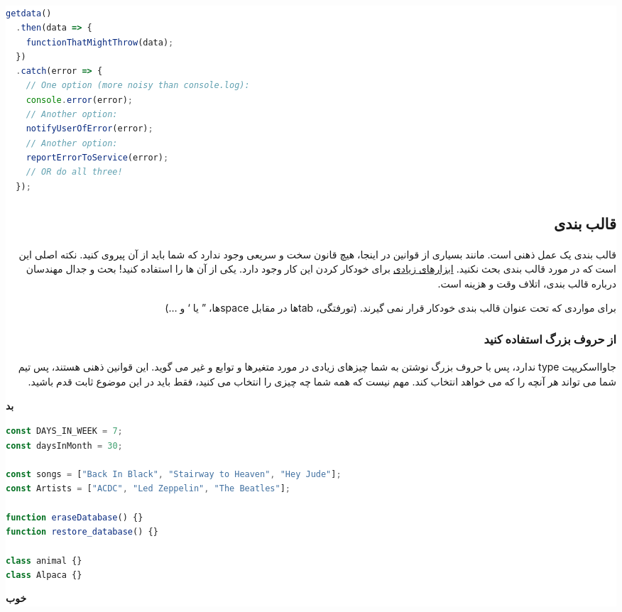 ```javascript
getdata()
  .then(data => {
    functionThatMightThrow(data);
  })
  .catch(error => {
    // One option (more noisy than console.log):
    console.error(error);
    // Another option:
    notifyUserOfError(error);
    // Another option:
    reportErrorToService(error);
    // OR do all three!
  });
```

<div dir="rtl">


## **قالب بندی**

قالب بندی یک عمل ذهنی است. مانند بسیاری از قوانین در اینجا، هیچ قانون سخت و سریعی وجود ندارد که شما باید از آن پیروی کنید. نکته اصلی این است که در مورد قالب بندی بحث نکنید. [ابزارهای زیادی](https://standardjs.com/rules.html) برای خودکار کردن این کار وجود دارد. یکی از آن ها را استفاده کنید! بحث و جدال مهندسان درباره قالب بندی، اتلاف وقت و هزینه است. 

برای مواردی که تحت عنوان قالب بندی خودکار قرار نمی گیرند. (تورفتگی، tabها در مقابل spaceها، ” یا ‘ و …)

### از حروف بزرگ استفاده کنید

جاوااسکریپت type ندارد، پس با حروف بزرگ نوشتن به شما چیزهای زیادی در مورد متغیرها و توابع و غیر می گوید. این قوانین ذهنی هستند، پس تیم شما می تواند هر آنچه را که  می خواهد انتخاب کند. مهم نیست که همه شما چه چیزی را انتخاب می کنید، فقط باید در این موضوع ثابت قدم باشید.

</div>

**بد**

```javascript
const DAYS_IN_WEEK = 7;
const daysInMonth = 30;

const songs = ["Back In Black", "Stairway to Heaven", "Hey Jude"];
const Artists = ["ACDC", "Led Zeppelin", "The Beatles"];

function eraseDatabase() {}
function restore_database() {}

class animal {}
class Alpaca {}
```

**خوب**
